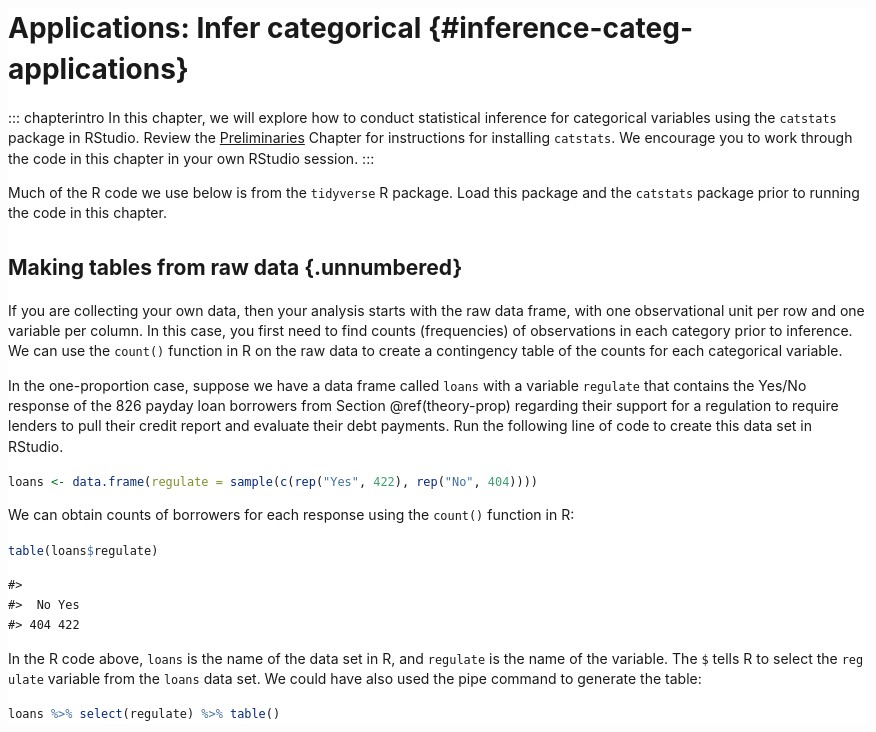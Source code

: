 # Applications: Infer categorical {#inference-categ-applications}



::: chapterintro
In this chapter, we will explore how to conduct statistical inference for categorical variables using the `catstats` package in RStudio. Review the [Preliminaries](rstudio) Chapter for instructions for installing `catstats`.
We encourage you to work through the code in this chapter in 
your own RStudio session.
:::

Much of the R code we use below is from the `tidyverse` R package. Load this package and the `catstats` package prior to running the code in this chapter.




## Making tables from raw data {.unnumbered}

If you are collecting your own data, then your analysis starts with the raw data frame, with one observational unit per row and one variable per column. In this case, you first need to find counts (frequencies) of observations in each category prior to inference. We can use the `count()` function in R on the raw data to create a contingency table of the counts for each categorical variable.

In the one-proportion case, suppose we have a data frame called `loans` with a variable `regulate` that contains the Yes/No response of the 826 payday loan borrowers from Section \@ref(theory-prop) regarding their support for a regulation to require lenders to pull their credit report and evaluate their debt payments. Run the following line of code to create this data set in RStudio.


```r
loans <- data.frame(regulate = sample(c(rep("Yes", 422), rep("No", 404))))
```


We can obtain counts of borrowers for each response using the `count()` function in R:


```r
table(loans$regulate)
```

```
#> 
#>  No Yes 
#> 404 422
```

In the R code above, `loans` is the name of the data set in R, and `regulate` is the name of the variable. The `$` tells R to select the `regulate` variable from the `loans` data set. We could have also used the pipe command to generate the table:


```r
loans %>% select(regulate) %>% table()
```

